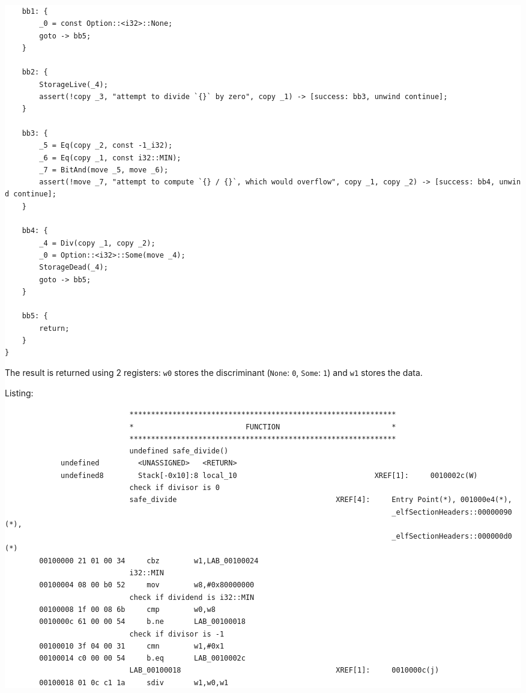 ```
    bb1: {
        _0 = const Option::<i32>::None;
        goto -> bb5;
    }

    bb2: {
        StorageLive(_4);
        assert(!copy _3, "attempt to divide `{}` by zero", copy _1) -> [success: bb3, unwind continue];
    }

    bb3: {
        _5 = Eq(copy _2, const -1_i32);
        _6 = Eq(copy _1, const i32::MIN);
        _7 = BitAnd(move _5, move _6);
        assert(!move _7, "attempt to compute `{} / {}`, which would overflow", copy _1, copy _2) -> [success: bb4, unwind continue];
    }

    bb4: {
        _4 = Div(copy _1, copy _2);
        _0 = Option::<i32>::Some(move _4);
        StorageDead(_4);
        goto -> bb5;
    }

    bb5: {
        return;
    }
}
```

The result is returned using 2 registers: `w0` stores the discriminant (`None`: `0`, `Some`: `1`) and `w1` stores the data.

Listing:

```
                             **************************************************************
                             *                          FUNCTION                          *
                             **************************************************************
                             undefined safe_divide()
             undefined         <UNASSIGNED>   <RETURN>
             undefined8        Stack[-0x10]:8 local_10                                XREF[1]:     0010002c(W)  
                             check if divisor is 0
                             safe_divide                                     XREF[4]:     Entry Point(*), 001000e4(*), 
                                                                                          _elfSectionHeaders::00000090(*), 
                                                                                          _elfSectionHeaders::000000d0(*)  
        00100000 21 01 00 34     cbz        w1,LAB_00100024
                             i32::MIN
        00100004 08 00 b0 52     mov        w8,#0x80000000
                             check if dividend is i32::MIN
        00100008 1f 00 08 6b     cmp        w0,w8
        0010000c 61 00 00 54     b.ne       LAB_00100018
                             check if divisor is -1
        00100010 3f 04 00 31     cmn        w1,#0x1
        00100014 c0 00 00 54     b.eq       LAB_0010002c
                             LAB_00100018                                    XREF[1]:     0010000c(j)  
        00100018 01 0c c1 1a     sdiv       w1,w0,w1
```